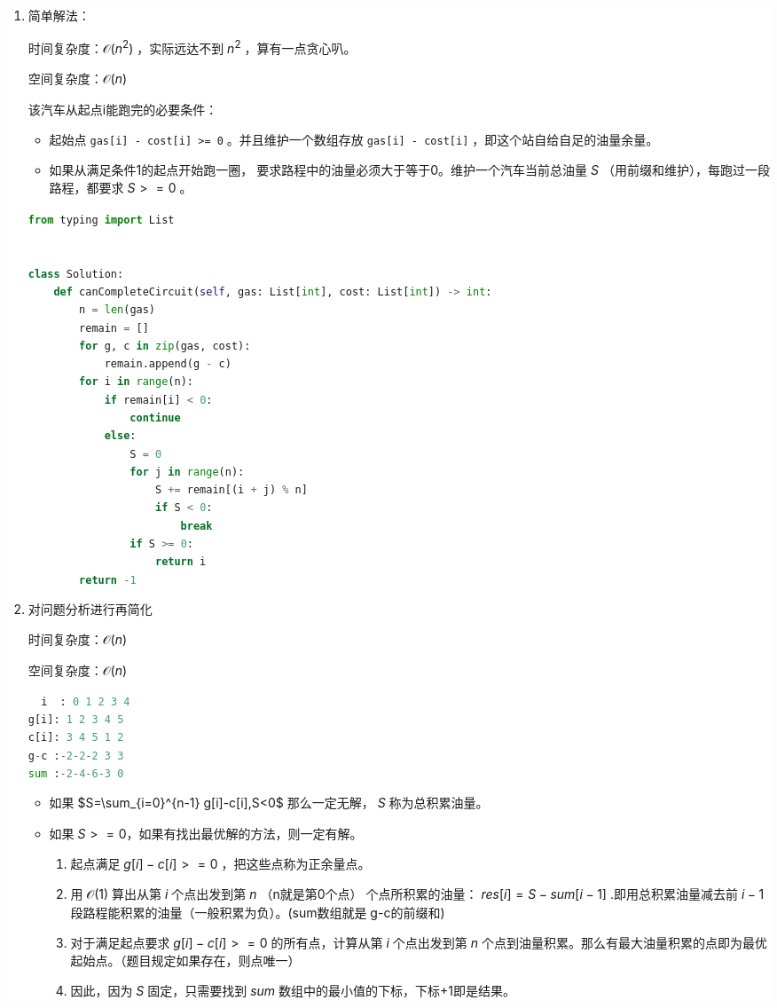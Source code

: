 1. 简单解法：

   时间复杂度：$\mathcal{O}(n^2)$ ，实际远达不到 $n^2$ ，算有一点贪心叭。

   空间复杂度：$\mathcal{O}(n)$ 

   该汽车从起点i能跑完的必要条件：

   - 起始点 `gas[i] - cost[i] >= 0` 。并且维护一个数组存放 `gas[i] - cost[i]` ，即这个站自给自足的油量余量。

   - 如果从满足条件1的起点开始跑一圈， 要求路程中的油量必须大于等于0。维护一个汽车当前总油量 $S$ （用前缀和维护），每跑过一段路程，都要求 $S>=0$ 。

   ```python
   from typing import List
   
   
   class Solution:
       def canCompleteCircuit(self, gas: List[int], cost: List[int]) -> int:
           n = len(gas)
           remain = []
           for g, c in zip(gas, cost):
               remain.append(g - c)
           for i in range(n):
               if remain[i] < 0:
                   continue
               else:
                   S = 0
                   for j in range(n):
                       S += remain[(i + j) % n]
                       if S < 0:
                           break
                   if S >= 0:
                       return i
           return -1
   ```

2. 对问题分析进行再简化

   时间复杂度：$\mathcal{O}(n)$ 

   空间复杂度：$\mathcal{O}(n)$ 

   ```python
     i	: 0 1 2 3 4
   g[i]: 1 2 3 4 5
   c[i]: 3 4 5 1 2
   g-c :-2-2-2 3 3
   sum :-2-4-6-3 0
   ```

   - 如果 $S=\sum_{i=0}^{n-1} g[i]-c[i],S<0$  那么一定无解， $S$ 称为总积累油量。

   - 如果 $S>=0$，如果有找出最优解的方法，则一定有解。

     1. 起点满足 $g[i]-c[i]>=0$ ，把这些点称为正余量点。

     2. 用 $\mathcal{O}(1)$ 算出从第 $i$ 个点出发到第 $n$ （n就是第0个点） 个点所积累的油量： $res[i] =S-sum[i-1]$ .即用总积累油量减去前 $i-1$ 段路程能积累的油量（一般积累为负）。(sum数组就是 g-c的前缀和)
     3. 对于满足起点要求 $g[i]-c[i]>=0$ 的所有点，计算从第 $i$ 个点出发到第 $n$ 个点到油量积累。那么有最大油量积累的点即为最优起始点。（题目规定如果存在，则点唯一）
     4. 因此，因为 $S$ 固定，只需要找到 $sum$ 数组中的最小值的下标，下标+1即是结果。
